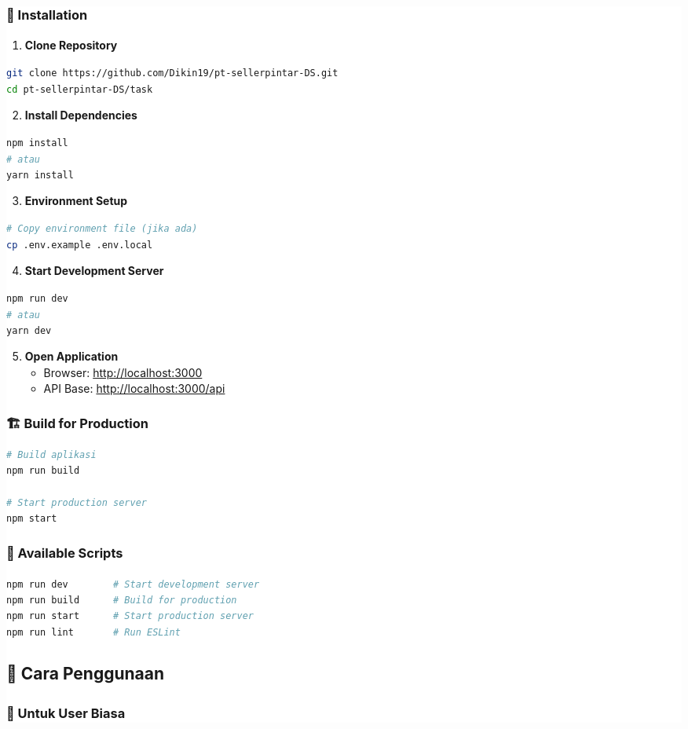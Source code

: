 ### 🚀 Installation

1. **Clone Repository**
```bash
git clone https://github.com/Dikin19/pt-sellerpintar-DS.git
cd pt-sellerpintar-DS/task
```

2. **Install Dependencies**
```bash
npm install
# atau
yarn install
```

3. **Environment Setup**
```bash
# Copy environment file (jika ada)
cp .env.example .env.local
```

4. **Start Development Server**
```bash
npm run dev
# atau
yarn dev
```

5. **Open Application**
   - Browser: [http://localhost:3000](http://localhost:3000)
   - API Base: [http://localhost:3000/api](http://localhost:3000/api)

### 🏗️ Build for Production

```bash
# Build aplikasi
npm run build

# Start production server
npm start
```

### 🔧 Available Scripts

```bash
npm run dev        # Start development server
npm run build      # Build for production
npm run start      # Start production server
npm run lint       # Run ESLint
```

## 📖 Cara Penggunaan

### 👤 Untuk User Biasa
